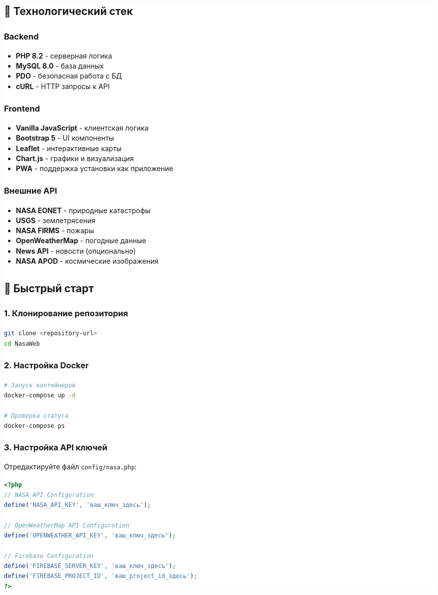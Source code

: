 ## 🔧 Технологический стек

### Backend
- **PHP 8.2** - серверная логика
- **MySQL 8.0** - база данных
- **PDO** - безопасная работа с БД
- **cURL** - HTTP запросы к API

### Frontend
- **Vanilla JavaScript** - клиентская логика
- **Bootstrap 5** - UI компоненты
- **Leaflet** - интерактивные карты
- **Chart.js** - графики и визуализация
- **PWA** - поддержка установки как приложение

### Внешние API
- **NASA EONET** - природные катастрофы
- **USGS** - землетрясения
- **NASA FIRMS** - пожары
- **OpenWeatherMap** - погодные данные
- **News API** - новости (опционально)
- **NASA APOD** - космические изображения

## 🚀 Быстрый старт

### 1. Клонирование репозитория
```bash
git clone <repository-url>
cd NasaWeb
```

### 2. Настройка Docker
```bash
# Запуск контейнеров
docker-compose up -d

# Проверка статуса
docker-compose ps
```

### 3. Настройка API ключей
Отредактируйте файл `config/nasa.php`:

```php
<?php
// NASA API Configuration
define('NASA_API_KEY', 'ваш_ключ_здесь');

// OpenWeatherMap API Configuration  
define('OPENWEATHER_API_KEY', 'ваш_ключ_здесь');

// Firebase Configuration
define('FIREBASE_SERVER_KEY', 'ваш_ключ_здесь');
define('FIREBASE_PROJECT_ID', 'ваш_project_id_здесь');
?>
```
